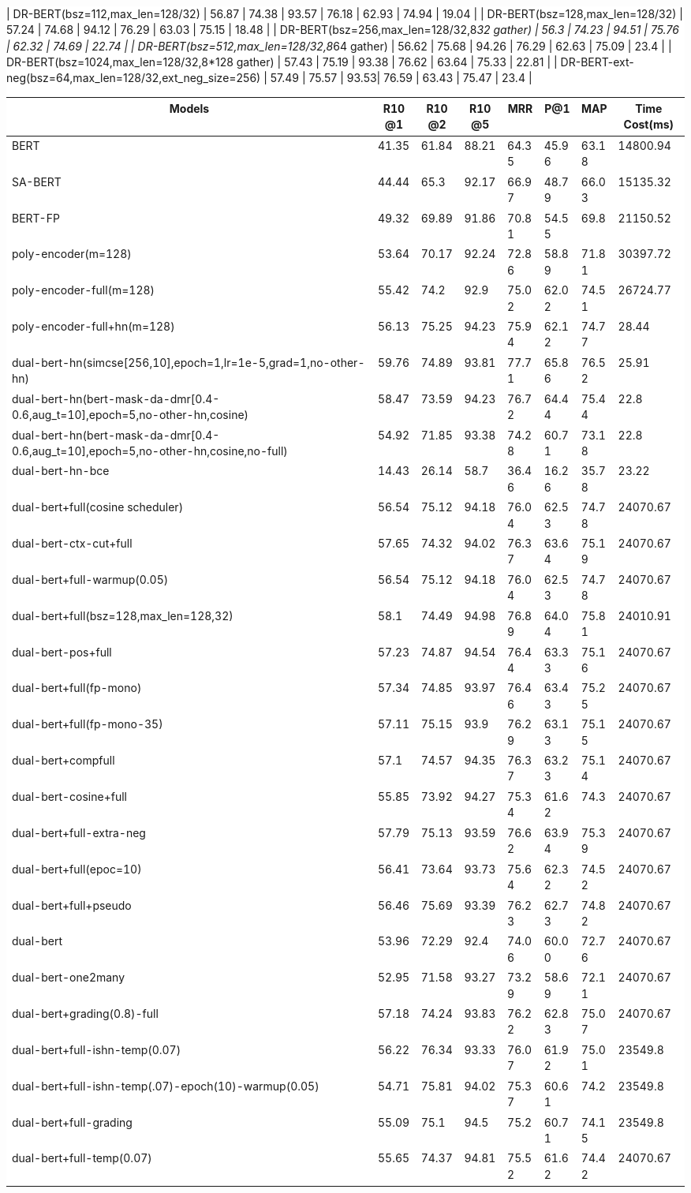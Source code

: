 | DR-BERT(bsz=112,max_len=128/32)   | 56.87 | 74.38 | 93.57 | 76.18 | 62.93 | 74.94 | 19.04 |
| DR-BERT(bsz=128,max_len=128/32)   | 57.24 | 74.68 | 94.12 | 76.29 | 63.03 | 75.15 | 18.48 |
| DR-BERT(bsz=256,max_len=128/32,8*32 gather)   | 56.3  | 74.23 | 94.51 | 75.76 | 62.32 | 74.69 |  22.74 |
| DR-BERT(bsz=512,max_len=128/32,8*64 gather)   | 56.62 | 75.68 | 94.26 | 76.29 | 62.63 | 75.09 | 23.4 |
| DR-BERT(bsz=1024,max_len=128/32,8*128 gather) | 57.43 | 75.19 | 93.38 | 76.62 | 63.64 | 75.33 | 22.81 |
| DR-BERT-ext-neg(bsz=64,max_len=128/32,ext_neg_size=256)    | 57.49 | 75.57 | 93.53| 76.59 | 63.43 | 75.47  | 23.4  |


| Models             | R10@1 | R10@2 | R10@5 | MRR   |  P@1  |  MAP   | Time Cost(ms) |
| ------------------ | ----- | ----- | ----- | ----- | ----- | ------ | --------- |
| BERT               | 41.35 | 61.84 | 88.21 | 64.35 | 45.96 | 63.18  | 14800.94  |
| SA-BERT            | 44.44 | 65.3  | 92.17 | 66.97 | 48.79 | 66.03  | 15135.32  |
| BERT-FP            | 49.32 | 69.89 | 91.86 | 70.81 | 54.55 | 69.8   | 21150.52  |
| poly-encoder(m=128)| 53.64 | 70.17 | 92.24 |  72.86 | 58.89 |  71.81  |  30397.72 |
| poly-encoder-full(m=128)| 55.42 | 74.2  | 92.9  | 75.02 | 62.02 | 74.51  | 26724.77  |
| poly-encoder-full+hn(m=128)| 56.13 | 75.25  | 94.23  | 75.94 | 62.12 | 74.77  | 28.44  |
| dual-bert-hn(simcse[256,10],epoch=1,lr=1e-5,grad=1,no-other-hn) | 59.76 | 74.89  | 93.81  | 77.71 | 65.86 | 76.52  | 25.91  |
| dual-bert-hn(bert-mask-da-dmr[0.4-0.6,aug_t=10],epoch=5,no-other-hn,cosine) | 58.47 | 73.59  | 94.23  | 76.72 | 64.44 | 75.44  | 22.8  |
| dual-bert-hn(bert-mask-da-dmr[0.4-0.6,aug_t=10],epoch=5,no-other-hn,cosine,no-full) | 54.92 | 71.85  | 93.38  | 74.28 | 60.71 | 73.18  | 22.8  |
| dual-bert-hn-bce | 14.43 | 26.14  | 58.7  | 36.46 | 16.26 | 35.78  | 23.22  |
| dual-bert+full(cosine scheduler)     | 56.54 | 75.12 | 94.18 | 76.04 | 62.53 | 74.78  | 24070.67  |
| dual-bert-ctx-cut+full    | 57.65 | 74.32 | 94.02 | 76.37 | 63.64 | 75.19  | 24070.67  |
| dual-bert+full-warmup(0.05)     | 56.54 | 75.12 | 94.18 | 76.04 | 62.53 | 74.78  | 24070.67  |
| dual-bert+full(bsz=128,max_len=128,32)     | 58.1 | 74.49 | 94.98 | 76.89 | 64.04 | 75.81  | 24010.91  |
| dual-bert-pos+full     | 57.23 | 74.87 | 94.54 | 76.44 | 63.33 | 75.16  | 24070.67  |
| dual-bert+full(fp-mono)     | 57.34 | 74.85 | 93.97 | 76.46 | 63.43 | 75.25  | 24070.67  |
| dual-bert+full(fp-mono-35)     | 57.11 | 75.15 | 93.9 | 76.29 | 63.13 | 75.15  | 24070.67  |
| dual-bert+compfull     | 57.1 | 74.57 | 94.35 | 76.37 | 63.23 | 75.14  | 24070.67  |
| dual-bert-cosine+full     | 55.85 | 73.92 | 94.27 | 75.34 | 61.62 | 74.3  | 24070.67  |
| dual-bert+full-extra-neg     | 57.79 | 75.13 | 93.59 | 76.62 | 63.94 | 75.39  | 24070.67  |
| dual-bert+full(epoc=10)     | 56.41 | 73.64 | 93.73 | 75.64 | 62.32 | 74.52  | 24070.67  |
| dual-bert+full+pseudo     | 56.46 | 75.69 | 93.39 | 76.23 | 62.73 | 74.82  | 24070.67  |
| dual-bert     | 53.96 | 72.29 | 92.4 | 74.06 | 60.00 | 72.76  | 24070.67  |
| dual-bert-one2many     | 52.95 | 71.58 | 93.27 | 73.29 | 58.69 | 72.11  | 24070.67  |
| dual-bert+grading(0.8)-full     | 57.18 | 74.24 | 93.83 | 76.22 | 62.83 | 75.07  | 24070.67  |
| dual-bert+full-ishn-temp(0.07)     | 56.22 | 76.34 | 93.33 | 76.07 | 61.92 | 75.01  | 23549.8  |
| dual-bert+full-ishn-temp(.07)-epoch(10)-warmup(0.05)     | 54.71 | 75.81 | 94.02 | 75.37 | 60.61 | 74.2  | 23549.8  |
| dual-bert+full-grading     | 55.09 | 75.1 | 94.5 | 75.2 | 60.71 | 74.15  | 23549.8  |
| dual-bert+full-temp(0.07)     | 55.65 | 74.37 | 94.81 | 75.52 | 61.62 | 74.42  | 24070.67  |